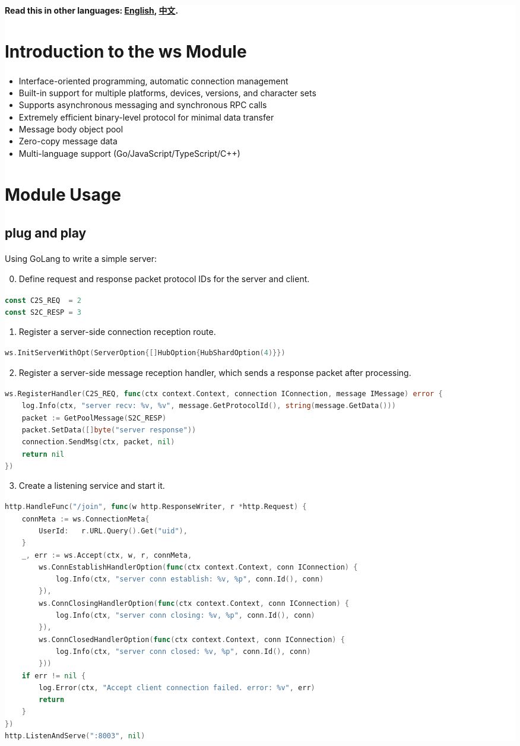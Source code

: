 **Read this in other languages: [English](README.md), [中文](README_zh.md).**


# Introduction to the ws Module
* Interface-oriented programming, automatic connection management
* Built-in support for multiple platforms, devices, versions, and character sets
* Supports asynchronous messaging and synchronous RPC calls
* Extremely efficient binary-level protocol for minimal data transfer
* Message body object pool
* Zero-copy message data
* Multi-language support (Go/JavaScript/TypeScript/C++)

# Module Usage
## plug and play
Using GoLang to write a simple server:

0. Define request and response packet protocol IDs for the server and client.
```go
const C2S_REQ  = 2
const S2C_RESP = 3
```

1. Register a server-side connection reception route.
```go
ws.InitServerWithOpt(ServerOption{[]HubOption{HubShardOption(4)}}) 
```

2. Register a server-side message reception handler, which sends a response packet after processing.
```go
ws.RegisterHandler(C2S_REQ, func(ctx context.Context, connection IConnection, message IMessage) error {
    log.Info(ctx, "server recv: %v, %v", message.GetProtocolId(), string(message.GetData()))
    packet := GetPoolMessage(S2C_RESP)
    packet.SetData([]byte("server response"))
    connection.SendMsg(ctx, packet, nil)
    return nil
})
```

3. Create a listening service and start it.

```go
http.HandleFunc("/join", func(w http.ResponseWriter, r *http.Request) {
    connMeta := ws.ConnectionMeta{
        UserId:   r.URL.Query().Get("uid"),
    }
    _, err := ws.Accept(ctx, w, r, connMeta, 
        ws.ConnEstablishHandlerOption(func(ctx context.Context, conn IConnection) {
            log.Info(ctx, "server conn establish: %v, %p", conn.Id(), conn)
        }),
        ws.ConnClosingHandlerOption(func(ctx context.Context, conn IConnection) {
            log.Info(ctx, "server conn closing: %v, %p", conn.Id(), conn)
        }),
        ws.ConnClosedHandlerOption(func(ctx context.Context, conn IConnection) {
            log.Info(ctx, "server conn closed: %v, %p", conn.Id(), conn)
        }))
    if err != nil {
        log.Error(ctx, "Accept client connection failed. error: %v", err)
        return
    }
})
http.ListenAndServe(":8003", nil)
```
